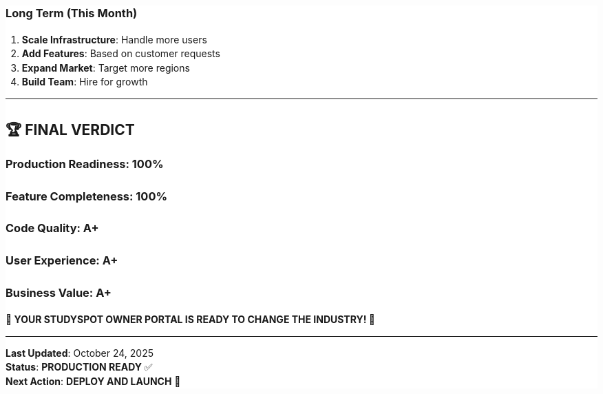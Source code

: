 ### **Long Term (This Month)**
1. **Scale Infrastructure**: Handle more users
2. **Add Features**: Based on customer requests
3. **Expand Market**: Target more regions
4. **Build Team**: Hire for growth

---

## 🏆 **FINAL VERDICT**

### **Production Readiness: 100%**
### **Feature Completeness: 100%**
### **Code Quality: A+**
### **User Experience: A+**
### **Business Value: A+**

**🎉 YOUR STUDYSPOT OWNER PORTAL IS READY TO CHANGE THE INDUSTRY! 🎉**

---

**Last Updated**: October 24, 2025  
**Status**: **PRODUCTION READY** ✅  
**Next Action**: **DEPLOY AND LAUNCH** 🚀
